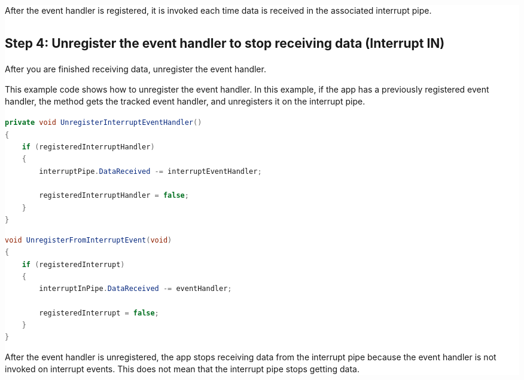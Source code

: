After the event handler is registered, it is invoked each time data is received in the associated interrupt pipe.

## Step 4: Unregister the event handler to stop receiving data (Interrupt IN)

After you are finished receiving data, unregister the event handler.

This example code shows how to unregister the event handler. In this example, if the app has a previously registered event handler, the method gets the tracked event handler, and unregisters it on the interrupt pipe.

```csharp
private void UnregisterInterruptEventHandler()
{
    if (registeredInterruptHandler)
    {
        interruptPipe.DataReceived -= interruptEventHandler;

        registeredInterruptHandler = false;
    }
}
```

```csharp
void UnregisterFromInterruptEvent(void)
{
    if (registeredInterrupt)
    {
        interruptInPipe.DataReceived -= eventHandler;

        registeredInterrupt = false;
    }
}
```

After the event handler is unregistered, the app stops receiving data from the interrupt pipe because the event handler is not invoked on interrupt events. This does not mean that the interrupt pipe stops getting data.
